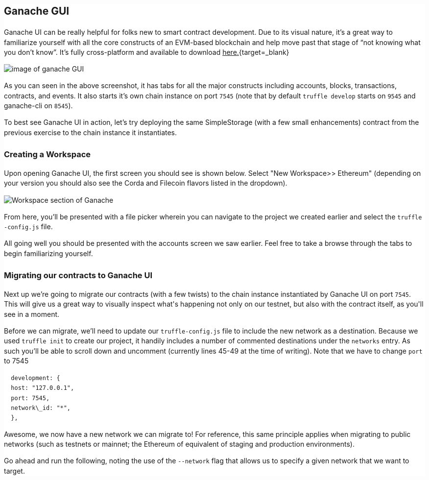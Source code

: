  Ganache GUI
-----------

 Ganache UI can be really helpful for folks new to smart contract development. Due to its visual nature, it’s a great way to familiarize yourself with all the core constructs of an EVM-based blockchain and help move past that stage of “not knowing what you don’t know”. It’s fully cross-platform and available to download [here.](https://www.trufflesuite.com/ganache){target=_blank}

 ![image of ganache GUI](../../../img/S03/ganache-1.png)

 As you can seen in the above screenshot, it has tabs for all the major constructs including accounts, blocks, transactions, contracts, and events. It also starts it’s own chain instance on port `7545` (note that by default `truffle develop` starts on `9545` and ganache-cli on `8545`).

 To best see Ganache UI in action, let’s try deploying the same SimpleStorage (with a few small enhancements) contract from the previous exercise to the chain instance it instantiates.

 ### Creating a Workspace

 Upon opening Ganache UI, the first screen you should see is shown below. Select "New Workspace>> Ethereum" (depending on your version you should also see the Corda and Filecoin flavors listed in the dropdown).

 ![Workspace section of Ganache](../../../img/S03/ganache-2.png)

 From here, you’ll be presented with a file picker wherein you can navigate to the project we created earlier and select the `truffle-config.js` file.

 All going well you should be presented with the accounts screen we saw earlier. Feel free to take a browse through the tabs to begin familiarizing yourself.

 ### Migrating our contracts to Ganache UI

 Next up we’re going to migrate our contracts (with a few twists) to the chain instance instantiated by Ganache UI on port `7545`. This will give us a great way to visually inspect what's happening not only on our testnet, but also with the contract itself, as you'll see in a moment.

 Before we can migrate, we’ll need to update our `truffle-config.js` file to include the new network as a destination. Because we used `truffle init` to create our project, it handily includes a number of commented destinations under the `networks` entry. As such you’ll be able to scroll down and uncomment (currently lines 45-49 at the time of writing). Note that we have to change `port` to 7545

 
```
  development: {  
  host: "127.0.0.1",  
  port: 7545,  
  network\_id: "*",  
  },      
```
 Awesome, we now have a new network we can migrate to! For reference, this same principle applies when migrating to public networks (such as testnets or mainnet; the Ethereum of equivalent of staging and production environments).

 Go ahead and run the following, noting the use of the `--network` flag that allows us to specify a given network that we want to target.
